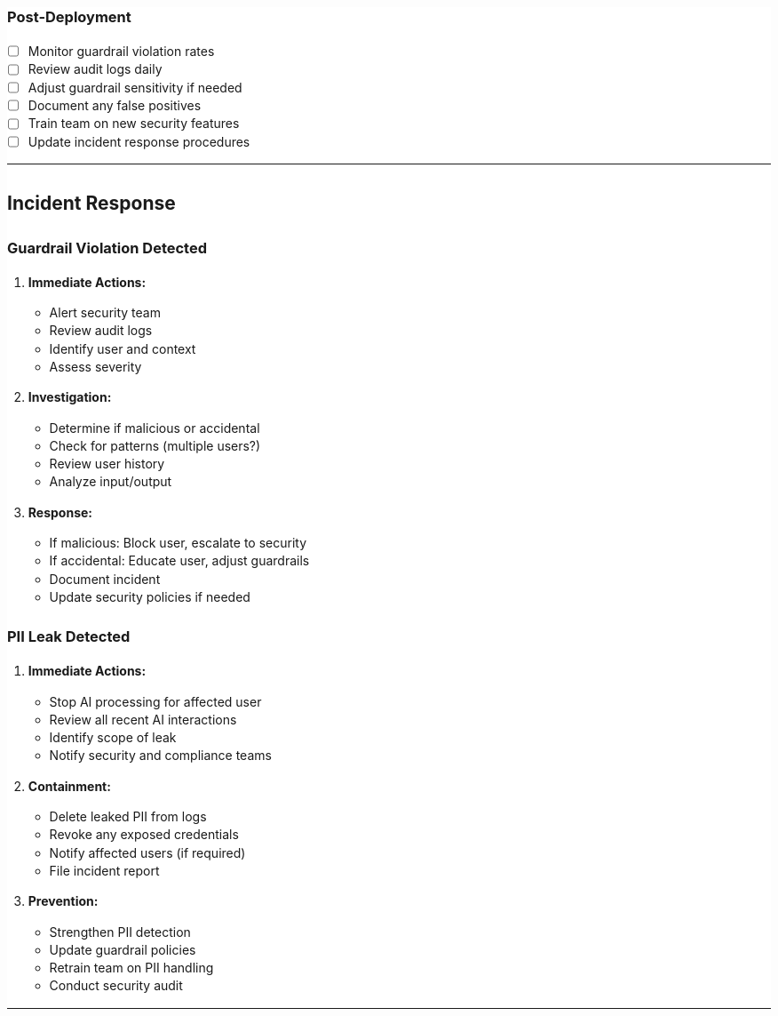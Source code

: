 ### Post-Deployment
- [ ] Monitor guardrail violation rates
- [ ] Review audit logs daily
- [ ] Adjust guardrail sensitivity if needed
- [ ] Document any false positives
- [ ] Train team on new security features
- [ ] Update incident response procedures

---

## Incident Response

### Guardrail Violation Detected

1. **Immediate Actions:**
   - Alert security team
   - Review audit logs
   - Identify user and context
   - Assess severity

2. **Investigation:**
   - Determine if malicious or accidental
   - Check for patterns (multiple users?)
   - Review user history
   - Analyze input/output

3. **Response:**
   - If malicious: Block user, escalate to security
   - If accidental: Educate user, adjust guardrails
   - Document incident
   - Update security policies if needed

### PII Leak Detected

1. **Immediate Actions:**
   - Stop AI processing for affected user
   - Review all recent AI interactions
   - Identify scope of leak
   - Notify security and compliance teams

2. **Containment:**
   - Delete leaked PII from logs
   - Revoke any exposed credentials
   - Notify affected users (if required)
   - File incident report

3. **Prevention:**
   - Strengthen PII detection
   - Update guardrail policies
   - Retrain team on PII handling
   - Conduct security audit

---
